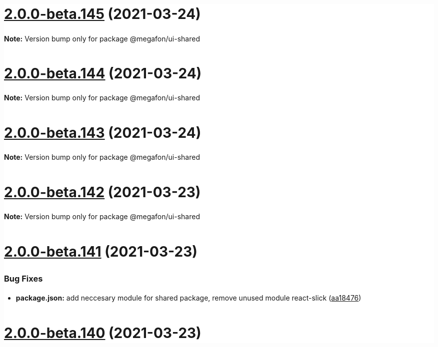 

# [2.0.0-beta.145](https://github.com/MegafonWebLab/megafon-ui/compare/@megafon/ui-shared@2.0.0-beta.144...@megafon/ui-shared@2.0.0-beta.145) (2021-03-24)

**Note:** Version bump only for package @megafon/ui-shared





# [2.0.0-beta.144](https://github.com/MegafonWebLab/megafon-ui/compare/@megafon/ui-shared@2.0.0-beta.143...@megafon/ui-shared@2.0.0-beta.144) (2021-03-24)

**Note:** Version bump only for package @megafon/ui-shared





# [2.0.0-beta.143](https://github.com/MegafonWebLab/megafon-ui/compare/@megafon/ui-shared@2.0.0-beta.142...@megafon/ui-shared@2.0.0-beta.143) (2021-03-24)

**Note:** Version bump only for package @megafon/ui-shared





# [2.0.0-beta.142](https://github.com/MegafonWebLab/megafon-ui/compare/@megafon/ui-shared@2.0.0-beta.141...@megafon/ui-shared@2.0.0-beta.142) (2021-03-23)

**Note:** Version bump only for package @megafon/ui-shared





# [2.0.0-beta.141](https://github.com/MegafonWebLab/megafon-ui/compare/@megafon/ui-shared@2.0.0-beta.140...@megafon/ui-shared@2.0.0-beta.141) (2021-03-23)


### Bug Fixes

* **package.json:** add neccesary module for shared package, remove unused module react-slick ([aa18476](https://github.com/MegafonWebLab/megafon-ui/commit/aa18476b192cfc207d15a3ea5614af19b0ff8963))





# [2.0.0-beta.140](https://github.com/MegafonWebLab/megafon-ui/compare/@megafon/ui-shared@2.0.0-beta.139...@megafon/ui-shared@2.0.0-beta.140) (2021-03-23)
